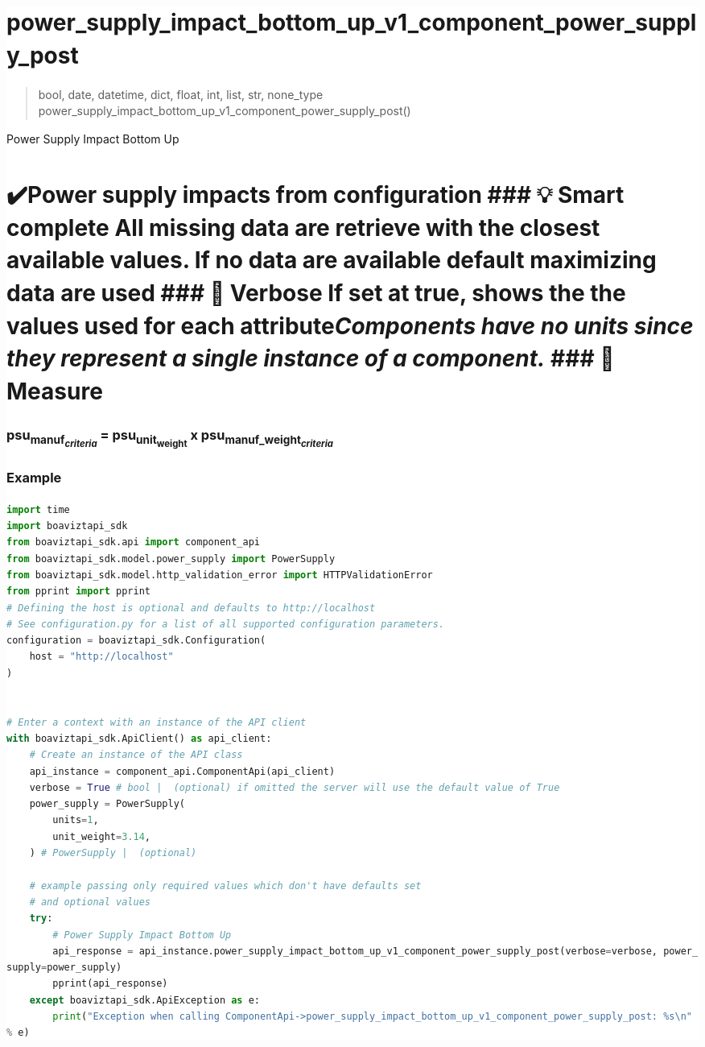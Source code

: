 # **power_supply_impact_bottom_up_v1_component_power_supply_post**
> bool, date, datetime, dict, float, int, list, str, none_type power_supply_impact_bottom_up_v1_component_power_supply_post()

Power Supply Impact Bottom Up

# ✔️Power supply impacts from configuration ### 💡 Smart complete All missing data are retrieve with the closest available values. If no data are available default maximizing data are used  ### 👄 Verbose If set at true, shows the the values used for each attribute*Components have no units since they represent a single instance of a component.* ### 🧮 Measure <h3>psu<sub>manuf<sub><em>criteria</em></sub></sub> = psu<sub>unit<sub>weight</sub></sub> x psu<sub>manuf_weight<sub><em>criteria</em></sub></sub></h3> 

### Example


```python
import time
import boaviztapi_sdk
from boaviztapi_sdk.api import component_api
from boaviztapi_sdk.model.power_supply import PowerSupply
from boaviztapi_sdk.model.http_validation_error import HTTPValidationError
from pprint import pprint
# Defining the host is optional and defaults to http://localhost
# See configuration.py for a list of all supported configuration parameters.
configuration = boaviztapi_sdk.Configuration(
    host = "http://localhost"
)


# Enter a context with an instance of the API client
with boaviztapi_sdk.ApiClient() as api_client:
    # Create an instance of the API class
    api_instance = component_api.ComponentApi(api_client)
    verbose = True # bool |  (optional) if omitted the server will use the default value of True
    power_supply = PowerSupply(
        units=1,
        unit_weight=3.14,
    ) # PowerSupply |  (optional)

    # example passing only required values which don't have defaults set
    # and optional values
    try:
        # Power Supply Impact Bottom Up
        api_response = api_instance.power_supply_impact_bottom_up_v1_component_power_supply_post(verbose=verbose, power_supply=power_supply)
        pprint(api_response)
    except boaviztapi_sdk.ApiException as e:
        print("Exception when calling ComponentApi->power_supply_impact_bottom_up_v1_component_power_supply_post: %s\n" % e)
```
